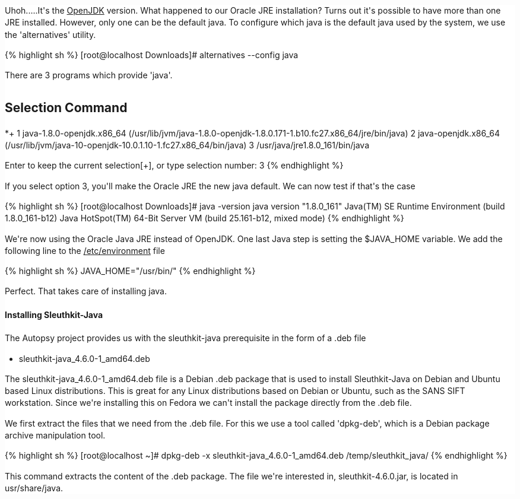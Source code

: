 Uhoh.....It's the [OpenJDK]() version.  What happened to our Oracle JRE installation?  Turns out it's possible to have more than one JRE installed.  However, only one can be the default java.  To configure which java is the default java used by the system, we use the 'alternatives' utility.
	
{% highlight sh %}
[root@localhost Downloads]# alternatives --config java

There are 3 programs which provide 'java'.

  Selection    Command
-----------------------------------------------
*+ 1           java-1.8.0-openjdk.x86_64 (/usr/lib/jvm/java-1.8.0-openjdk-1.8.0.171-1.b10.fc27.x86_64/jre/bin/java)
   2           java-openjdk.x86_64 (/usr/lib/jvm/java-10-openjdk-10.0.1.10-1.fc27.x86_64/bin/java)
   3           /usr/java/jre1.8.0_161/bin/java

Enter to keep the current selection[+], or type selection number: 3
{% endhighlight %}

If you select option 3, you'll make the Oracle JRE the new java default.  We can now test if that's the case
	
{% highlight sh %}
[root@localhost Downloads]# java -version
java version "1.8.0_161"
Java(TM) SE Runtime Environment (build 1.8.0_161-b12)
Java HotSpot(TM) 64-Bit Server VM (build 25.161-b12, mixed mode)
{% endhighlight %}

We're now using the Oracle Java JRE instead of OpenJDK.  One last Java step is setting the $JAVA_HOME variable.  We add the following line to the [/etc/environment](file:///etc/environment) file
	
{% highlight sh %}
JAVA_HOME="/usr/bin/"
{% endhighlight %}

Perfect.  That takes care of installing java.  


#### Installing Sleuthkit-Java

The Autopsy project provides us with the sleuthkit-java prerequisite in the form of a .deb file

- sleuthkit-java_4.6.0-1_amd64.deb

The sleuthkit-java_4.6.0-1_amd64.deb file is a Debian .deb package that is used to install Sleuthkit-Java on Debian and Ubuntu based Linux distributions.  This is great for any Linux distributions based on Debian or Ubuntu, such as the SANS SIFT workstation.  Since we're installing this on Fedora we can't install the package directly from the .deb file. 

We first extract the files that we need from the .deb file.  For this we use a tool called 'dpkg-deb', which is a Debian package archive manipulation tool.

{% highlight sh %}
[root@localhost ~]# dpkg-deb -x sleuthkit-java_4.6.0-1_amd64.deb /temp/sleuthkit_java/
{% endhighlight %}
 
This command extracts the content of the .deb package.  The file we're interested in, sleuthkit-4.6.0.jar,  is located in usr/share/java.
	

[jekyll-docs]: https://jekyllrb.com/docs/home
[jekyll-gh]:   https://github.com/jekyll/jekyll
[jekyll-talk]: https://talk.jekyllrb.com/